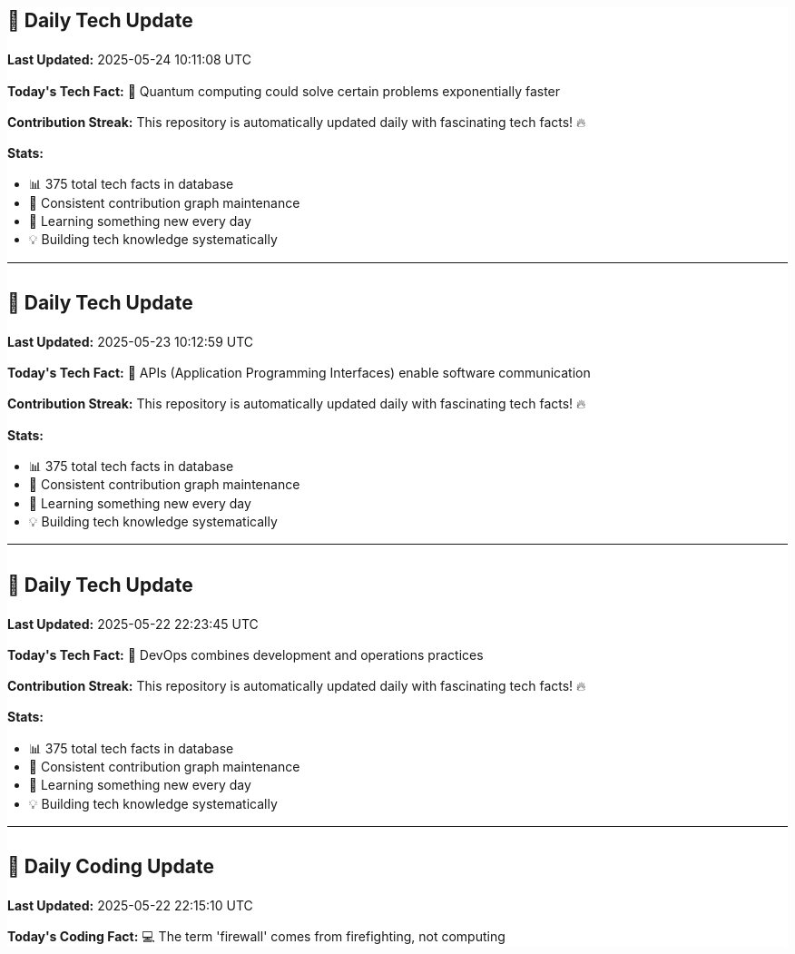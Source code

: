 
## 📅 Daily Tech Update
**Last Updated:** 2025-05-24 10:11:08 UTC

**Today's Tech Fact:** 🚀 Quantum computing could solve certain problems exponentially faster

**Contribution Streak:** This repository is automatically updated daily with fascinating tech facts! 🔥

**Stats:**
- 📊 375 total tech facts in database
- 🎯 Consistent contribution graph maintenance
- 🚀 Learning something new every day
- 💡 Building tech knowledge systematically

---

## 📅 Daily Tech Update
**Last Updated:** 2025-05-23 10:12:59 UTC

**Today's Tech Fact:** 🚀 APIs (Application Programming Interfaces) enable software communication

**Contribution Streak:** This repository is automatically updated daily with fascinating tech facts! 🔥

**Stats:**
- 📊 375 total tech facts in database
- 🎯 Consistent contribution graph maintenance
- 🚀 Learning something new every day
- 💡 Building tech knowledge systematically

---

## 📅 Daily Tech Update
**Last Updated:** 2025-05-22 22:23:45 UTC

**Today's Tech Fact:** 🎯 DevOps combines development and operations practices

**Contribution Streak:** This repository is automatically updated daily with fascinating tech facts! 🔥

**Stats:**
- 📊 375 total tech facts in database
- 🎯 Consistent contribution graph maintenance
- 🚀 Learning something new every day
- 💡 Building tech knowledge systematically

---

## 📅 Daily Coding Update
**Last Updated:** 2025-05-22 22:15:10 UTC

**Today's Coding Fact:** 💻 The term 'firewall' comes from firefighting, not computing
